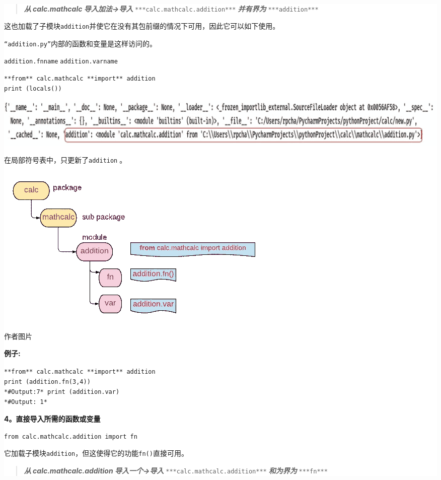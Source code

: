 > ***从 calc.mathcalc 导入加法→导入*** `***calc.mathcalc.addition***` ***并有界为*** `***addition***`

这也加载了子模块`addition`并使它在没有其包前缀的情况下可用，因此它可以如下使用。

`“addition.py”`内部的函数和变量是这样访问的。

`addition.fnname`
`addition.varname`

```
**from** calc.mathcalc **import** addition
print (locals())
```

![](img/55c94a1f1ba8f75d76ec0ed5ddf0af6a.png)

在局部符号表中，只更新了`addition` 。

![](img/cf7e6c4fc605a584b5fa049ee17aed32.png)

作者图片

**例子:**

```
**from** calc.mathcalc **import** addition
print (addition.fn(3,4))
*#Output:7* print (addition.var)
*#Output: 1*
```

**4。直接导入所需的函数或变量**

`from calc.mathcalc.addition import fn`

它加载子模块`addition`，但这使得它的功能`fn()`直接可用。

> ***从 calc.mathcalc.addition 导入一个→导入*** `***calc.mathcalc.addition***` ***和******为界为*** `***fn***`
